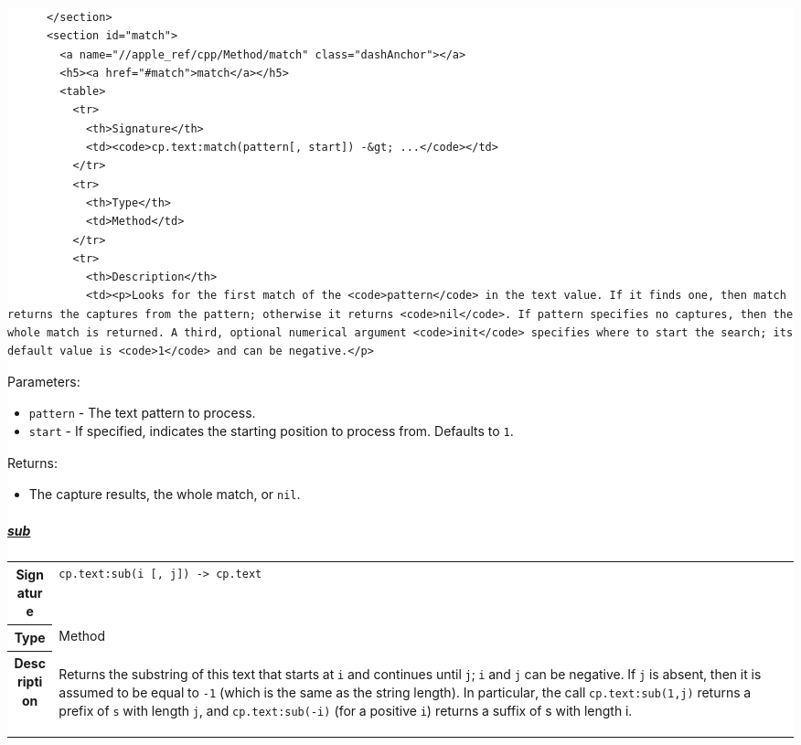           </section>
          <section id="match">
            <a name="//apple_ref/cpp/Method/match" class="dashAnchor"></a>
            <h5><a href="#match">match</a></h5>
            <table>
              <tr>
                <th>Signature</th>
                <td><code>cp.text:match(pattern[, start]) -&gt; ...</code></td>
              </tr>
              <tr>
                <th>Type</th>
                <td>Method</td>
              </tr>
              <tr>
                <th>Description</th>
                <td><p>Looks for the first match of the <code>pattern</code> in the text value. If it finds one, then match returns the captures from the pattern; otherwise it returns <code>nil</code>. If pattern specifies no captures, then the whole match is returned. A third, optional numerical argument <code>init</code> specifies where to start the search; its default value is <code>1</code> and can be negative.</p>
<p>Parameters:</p>
<ul>
<li><code>pattern</code>    - The text pattern to process.</li>
<li><code>start</code>      - If specified, indicates the starting position to process from. Defaults to <code>1</code>.</li>
</ul>
<p>Returns:</p>
<ul>
<li>The capture results, the whole match, or <code>nil</code>.</li>
</ul>
</td>
              </tr>
            </table>
          </section>
          <section id="sub">
            <a name="//apple_ref/cpp/Method/sub" class="dashAnchor"></a>
            <h5><a href="#sub">sub</a></h5>
            <table>
              <tr>
                <th>Signature</th>
                <td><code>cp.text:sub(i [, j]) -&gt; cp.text</code></td>
              </tr>
              <tr>
                <th>Type</th>
                <td>Method</td>
              </tr>
              <tr>
                <th>Description</th>
                <td><p>Returns the substring of this text that starts at <code>i</code> and continues until <code>j</code>; <code>i</code> and <code>j</code> can be negative.
If <code>j</code> is absent, then it is assumed to be equal to <code>-1</code> (which is the same as the string length).
In particular, the call <code>cp.text:sub(1,j)</code> returns a prefix of <code>s</code> with length <code>j</code>, and <code>cp.text:sub(-i)</code> (for a positive <code>i</code>) returns a suffix of s with length i.</p>
</td>
              </tr>
            </table>
          </section>
